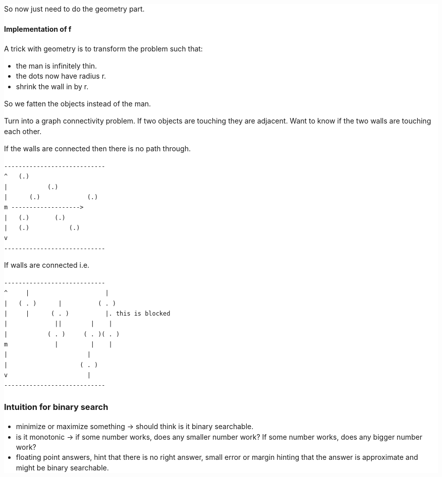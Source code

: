 So now just need to do the geometry part.

#### Implementation of f
A trick with geometry is to transform the problem such that:
- the man is infinitely thin.
- the dots now have radius r.
- shrink the wall in by r.

So we fatten the objects instead of the man.

Turn into a graph connectivity problem. If two objects are touching they are adjacent. Want to know if the two walls are touching each other.

If the walls are connected then there is no path through.

```
----------------------------
^   (.)
|           (.)
|      (.)             (.)
m ------------------->
|   (.)       (.)
|   (.)           (.)
v
----------------------------
```

If walls are connected i.e.


```
----------------------------
^     |                     |
|   ( . )      |          ( . )
|     |      ( . )          |. this is blocked
|             ||        |    |
|           ( . )     ( . )( . )
m             |         |    |
|                      |          
|                    ( . )
v                      |
----------------------------
```

### Intuition for binary search
- minimize or maximize something -> should think is it binary searchable.
- is it monotonic -> if some number works, does any smaller number work? If some number works, does any bigger number work?
- floating point answers, hint that there is no right answer, small error or margin hinting that the answer is approximate and might be binary searchable.
